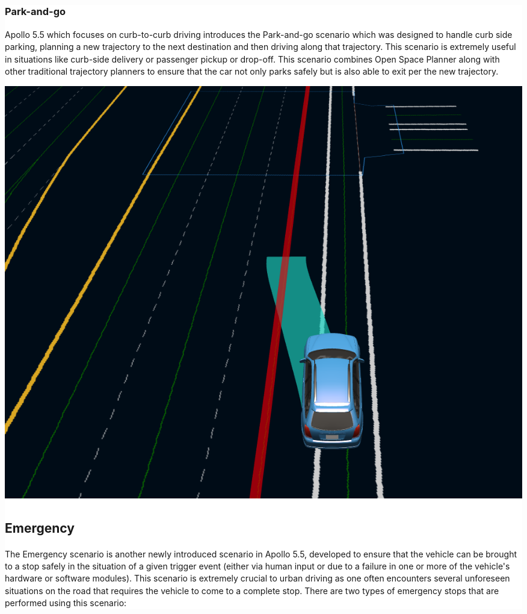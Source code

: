 ### Park-and-go

Apollo 5.5 which focuses on curb-to-curb driving introduces the Park-and-go scenario which was designed to handle curb side parking, planning a new trajectory to the next destination and then driving along that trajectory. This scenario is extremely useful in situations like curb-side delivery or passenger pickup or drop-off. This scenario combines Open Space Planner along with other traditional trajectory planners to ensure that the car not only parks safely but is also able to exit per the new trajectory.

![](images/park_and_go.png)

## Emergency

The Emergency scenario is another newly introduced scenario in Apollo 5.5, developed to ensure that the vehicle can be brought to a stop safely in the situation of a given trigger event (either via human input or due to a failure in one or more of the vehicle's hardware or software modules). This scenario is extremely crucial to urban driving as one often encounters several unforeseen situations on the road that requires the vehicle to come to a complete stop. There are two types of emergency stops that are performed using this scenario:
